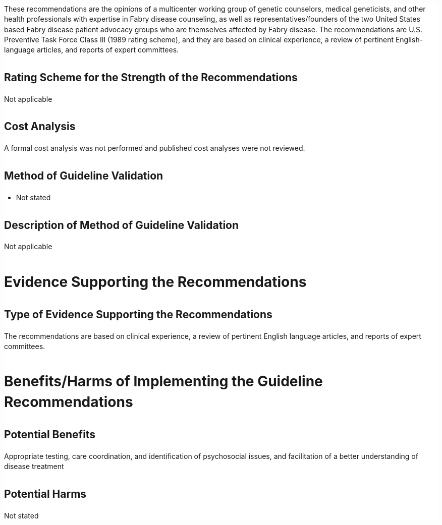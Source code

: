 These recommendations are the opinions of a multicenter working group of genetic counselors, medical geneticists, and other health professionals with expertise in Fabry disease counseling, as well as representatives/founders of the two United States based Fabry disease patient advocacy groups who are themselves affected by Fabry disease. The recommendations are U.S. Preventive Task Force Class III (1989 rating scheme), and they are based on clinical experience, a review of pertinent English-language articles, and reports of expert committees.

## Rating Scheme for the Strength of the Recommendations



Not applicable

## Cost Analysis



A formal cost analysis was not performed and published cost analyses were not reviewed.

## Method of Guideline Validation

- Not stated

## Description of Method of Guideline Validation



Not applicable

# Evidence Supporting the Recommendations

## Type of Evidence Supporting the Recommendations



The recommendations are based on clinical experience, a review of pertinent English language articles, and reports of expert committees.

# Benefits/Harms of Implementing the Guideline Recommendations

## Potential Benefits



Appropriate testing, care coordination, and identification of psychosocial issues, and facilitation of a better understanding of disease treatment

## Potential Harms



Not stated
